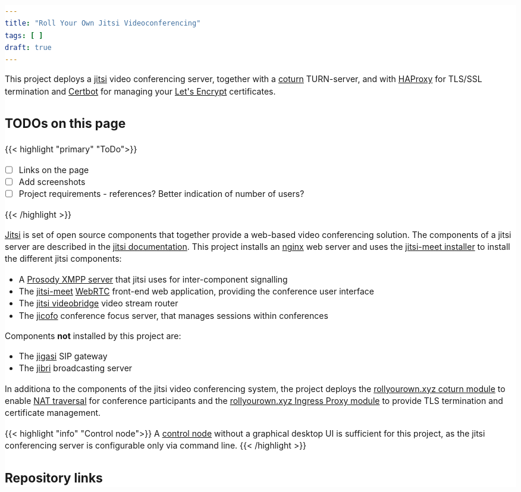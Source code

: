 ```yaml
---
title: "Roll Your Own Jitsi Videoconferencing"
tags: [ ]
draft: true
---
```


This project deploys a [jitsi](https://jitsi.org/) video conferencing server, together with a [coturn](https://github.com/coturn/coturn) TURN-server, and with [HAProxy](https://www.haproxy.org/) for TLS/SSL termination and [Certbot](https://certbot.eff.org/) for managing your [Let's Encrypt](https://letsencrypt.org/) certificates.



## TODOs on this page

{{< highlight "primary" "ToDo">}}

- [ ] Links on the page
- [ ] Add screenshots
- [ ] Project requirements - references? Better indication of number of users?

{{< /highlight >}}

[Jitsi](https://jitsi.org/) is set of open source components that together provide a web-based video conferencing solution. The components of a jitsi server are described in the [jitsi documentation](https://jitsi.github.io/handbook/docs/architecture). This project installs an [nginx](https://nginx.org/) web server and uses the [jitsi-meet installer](https://jitsi.github.io/handbook/docs/devops-guide/devops-guide-quickstart#install-jitsi-meet) to install the different jitsi components:

- A [Prosody XMPP server](https://prosody.im/) that jitsi uses for inter-component signalling
- The [jitsi-meet](https://github.com/jitsi/jitsi-meet) [WebRTC](https://webrtc.org/) front-end web application, providing the conference user interface
- The [jitsi videobridge](https://github.com/jitsi/jitsi-videobridge) video stream router
- The [jicofo](https://github.com/jitsi/jicofo) conference focus server, that manages sessions within conferences

Components **not** installed by this project are:

- The [jigasi](https://github.com/jitsi/jigasi) SIP gateway
- The [jibri](https://github.com/jitsi/jibri) broadcasting server

In additiona to the components of the jitsi video conferencing system, the project deploys the [rollyourown.xyz coturn module](/rollyourown/project_modules/ryo-coturn/) to enable [NAT traversal](https://en.wikipedia.org/wiki/NAT_traversal) for conference participants and the [rollyourown.xyz Ingress Proxy module](/rollyourown/project_modules/ryo-ingress-proxy/) to provide TLS termination and certificate management.

{{< highlight "info" "Control node">}}
A [control node](/rollyourown/projects/control_node/) without a graphical desktop UI is sufficient for this project, as the jitsi conferencing server is configurable only via command line.
{{< /highlight >}}

## Repository links
